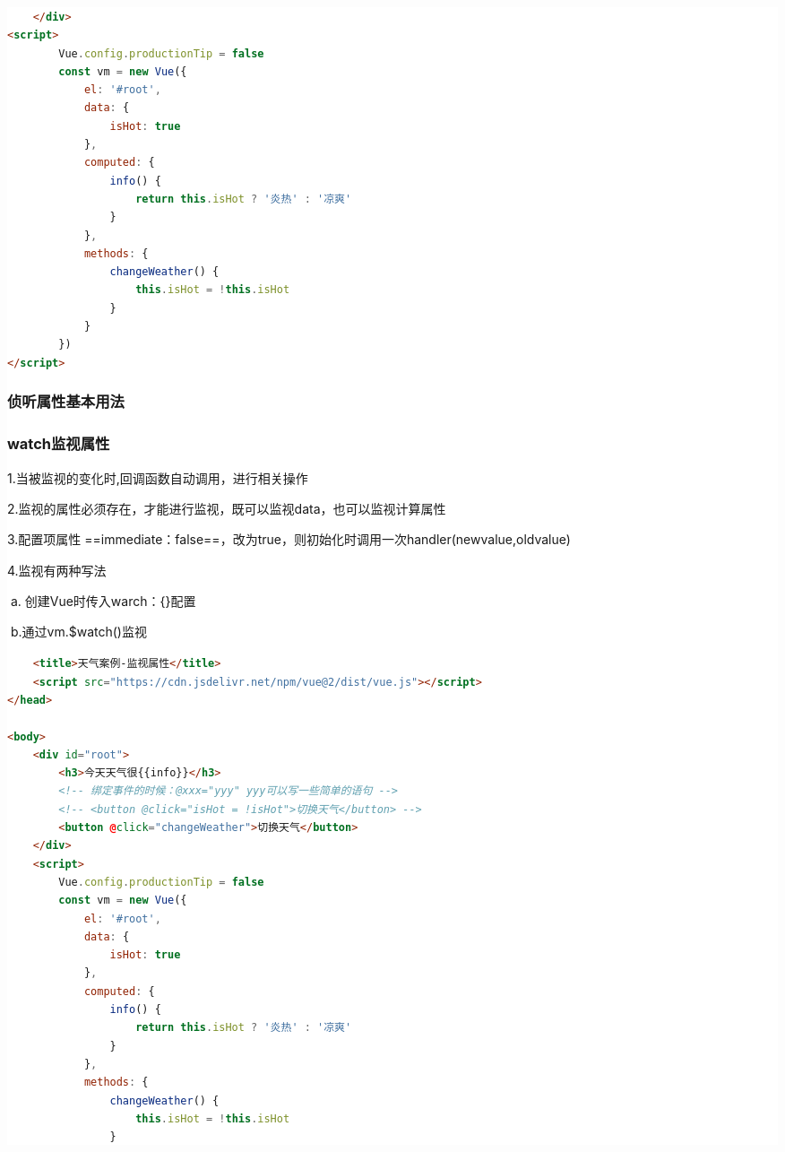 ~~~html
    </div>
<script>
        Vue.config.productionTip = false
        const vm = new Vue({
            el: '#root',
            data: {
                isHot: true
            },
            computed: {
                info() {
                    return this.isHot ? '炎热' : '凉爽'
                }
            },
            methods: {
                changeWeather() {
                    this.isHot = !this.isHot
                }
            }
        })
</script>
~~~

### 侦听属性基本用法

### watch监视属性

1.当被监视的变化时,回调函数自动调用，进行相关操作

2.监视的属性必须存在，才能进行监视，既可以监视data，也可以监视计算属性

3.配置项属性 ==immediate：false==，改为true，则初始化时调用一次handler(newvalue,oldvalue)

4.监视有两种写法

​	a. 创建Vue时传入warch：{}配置

​	b.通过vm.$watch()监视

~~~html
    <title>天气案例-监视属性</title>
    <script src="https://cdn.jsdelivr.net/npm/vue@2/dist/vue.js"></script>
</head>

<body>
    <div id="root">
        <h3>今天天气很{{info}}</h3>
        <!-- 绑定事件的时候：@xxx="yyy" yyy可以写一些简单的语句 -->
        <!-- <button @click="isHot = !isHot">切换天气</button> -->
        <button @click="changeWeather">切换天气</button>
    </div>
    <script>
        Vue.config.productionTip = false
        const vm = new Vue({
            el: '#root',
            data: {
                isHot: true
            },
            computed: {
                info() {
                    return this.isHot ? '炎热' : '凉爽'
                }
            },
            methods: {
                changeWeather() {
                    this.isHot = !this.isHot
                }
~~~